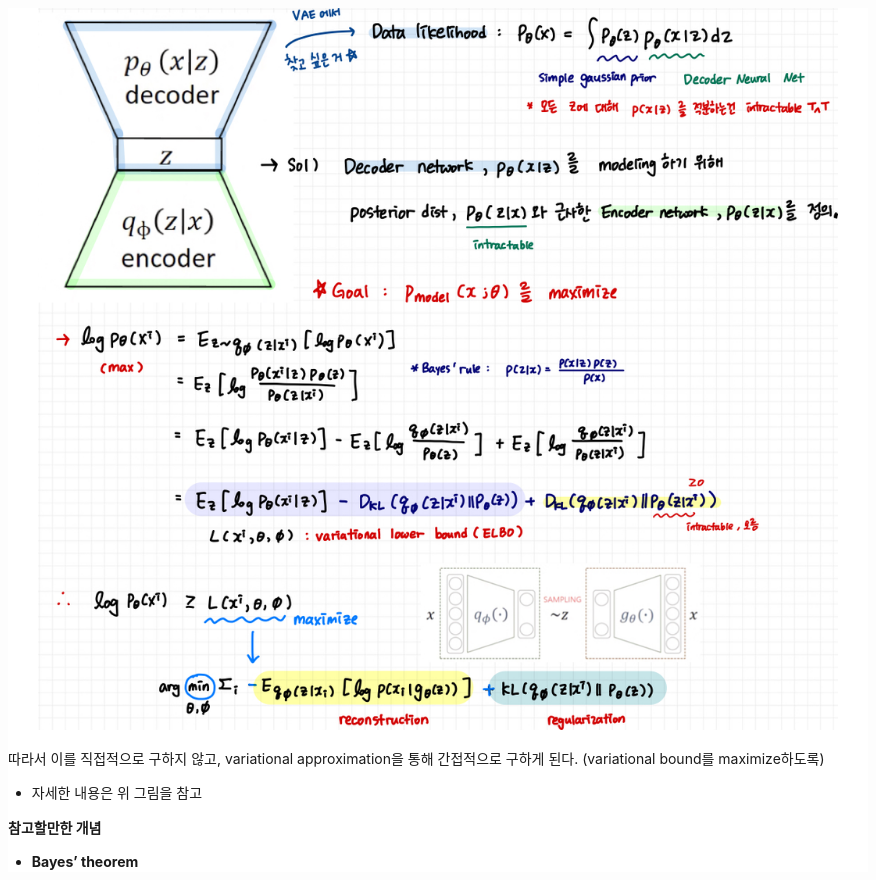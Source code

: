 <p align='center'><img src='https://github.com/happy-jihye/happy-jihye.github.io/blob/master/_posts/images/gan/vae/Untitled.jpeg?raw=1' width = '800' ></p>

따라서 이를 직접적으로 구하지 않고, variational approximation을 통해 간접적으로 구하게 된다. (variational bound를 maximize하도록)

* 자세한 내용은 위 그림을 참고

**참고할만한 개념**

- **Bayes’ theorem**
    